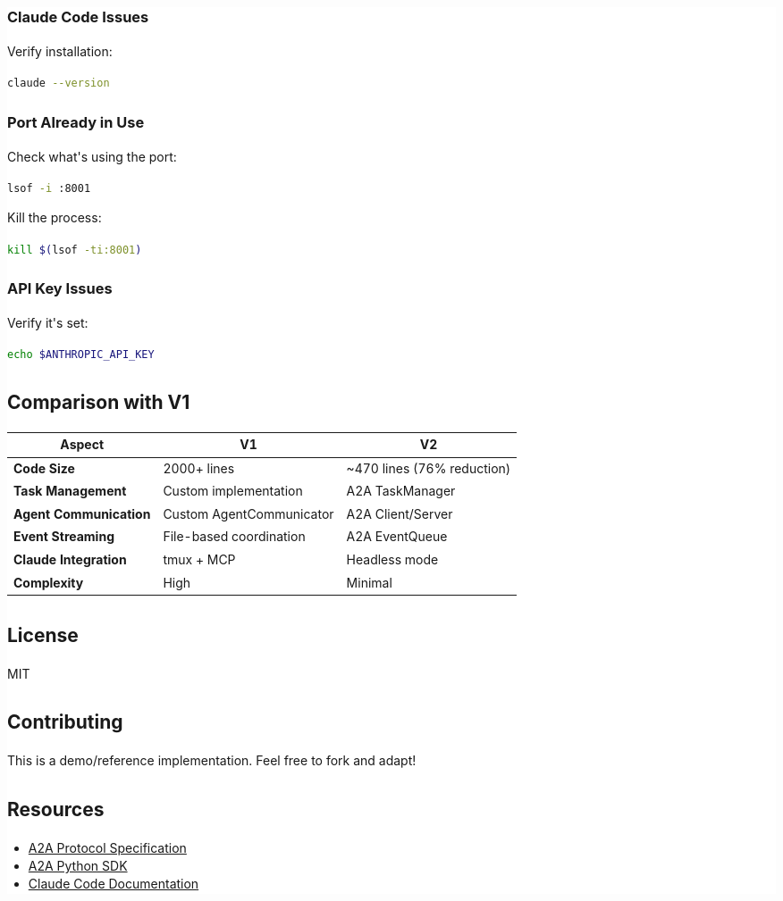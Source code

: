 ### Claude Code Issues

Verify installation:
```bash
claude --version
```

### Port Already in Use

Check what's using the port:
```bash
lsof -i :8001
```

Kill the process:
```bash
kill $(lsof -ti:8001)
```

### API Key Issues

Verify it's set:
```bash
echo $ANTHROPIC_API_KEY
```

## Comparison with V1

| Aspect | V1 | V2 |
|--------|----|----|
| **Code Size** | 2000+ lines | ~470 lines (76% reduction) |
| **Task Management** | Custom implementation | A2A TaskManager |
| **Agent Communication** | Custom AgentCommunicator | A2A Client/Server |
| **Event Streaming** | File-based coordination | A2A EventQueue |
| **Claude Integration** | tmux + MCP | Headless mode |
| **Complexity** | High | Minimal |

## License

MIT

## Contributing

This is a demo/reference implementation. Feel free to fork and adapt!

## Resources

- [A2A Protocol Specification](https://a2a-protocol.org/dev/specification/)
- [A2A Python SDK](https://github.com/google/a2a-python)
- [Claude Code Documentation](https://docs.claude.com/en/docs/claude-code/headless)
